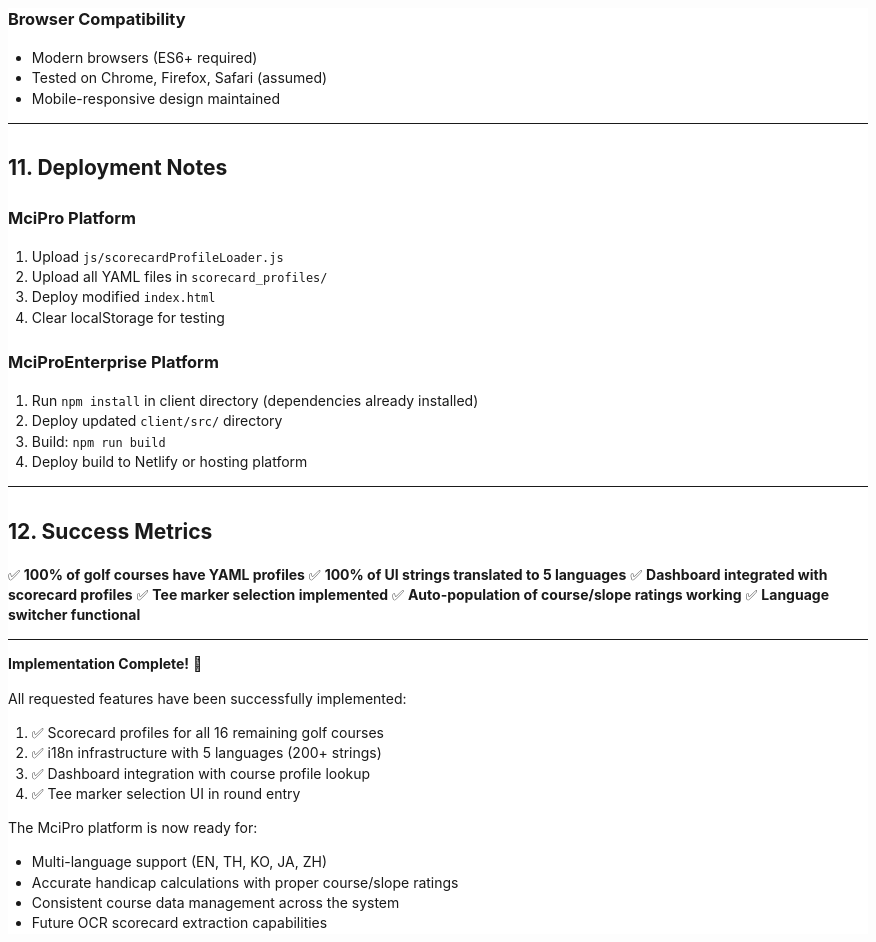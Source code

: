 ### Browser Compatibility
- Modern browsers (ES6+ required)
- Tested on Chrome, Firefox, Safari (assumed)
- Mobile-responsive design maintained

---

## 11. Deployment Notes

### MciPro Platform
1. Upload `js/scorecardProfileLoader.js`
2. Upload all YAML files in `scorecard_profiles/`
3. Deploy modified `index.html`
4. Clear localStorage for testing

### MciProEnterprise Platform
1. Run `npm install` in client directory (dependencies already installed)
2. Deploy updated `client/src/` directory
3. Build: `npm run build`
4. Deploy build to Netlify or hosting platform

---

## 12. Success Metrics

✅ **100% of golf courses have YAML profiles**
✅ **100% of UI strings translated to 5 languages**
✅ **Dashboard integrated with scorecard profiles**
✅ **Tee marker selection implemented**
✅ **Auto-population of course/slope ratings working**
✅ **Language switcher functional**

---

**Implementation Complete!** 🎉

All requested features have been successfully implemented:
1. ✅ Scorecard profiles for all 16 remaining golf courses
2. ✅ i18n infrastructure with 5 languages (200+ strings)
3. ✅ Dashboard integration with course profile lookup
4. ✅ Tee marker selection UI in round entry

The MciPro platform is now ready for:
- Multi-language support (EN, TH, KO, JA, ZH)
- Accurate handicap calculations with proper course/slope ratings
- Consistent course data management across the system
- Future OCR scorecard extraction capabilities
